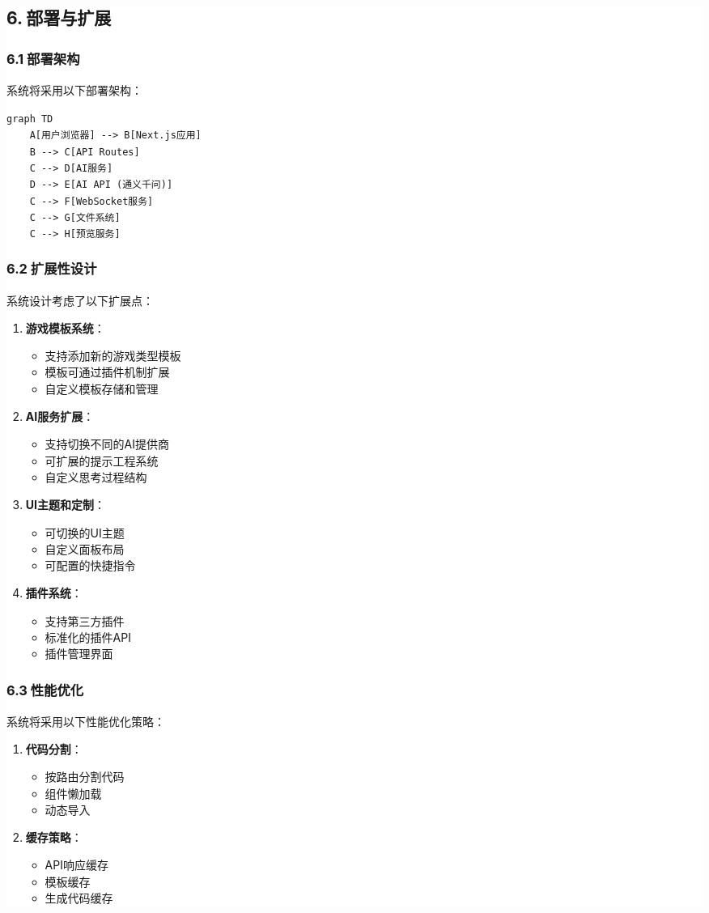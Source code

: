 ```typescript
```

## 6. 部署与扩展

### 6.1 部署架构

系统将采用以下部署架构：

```mermaid
graph TD
    A[用户浏览器] --> B[Next.js应用]
    B --> C[API Routes]
    C --> D[AI服务]
    D --> E[AI API (通义千问)]
    C --> F[WebSocket服务]
    C --> G[文件系统]
    C --> H[预览服务]
```

### 6.2 扩展性设计

系统设计考虑了以下扩展点：

1. **游戏模板系统**：
   - 支持添加新的游戏类型模板
   - 模板可通过插件机制扩展
   - 自定义模板存储和管理

2. **AI服务扩展**：
   - 支持切换不同的AI提供商
   - 可扩展的提示工程系统
   - 自定义思考过程结构

3. **UI主题和定制**：
   - 可切换的UI主题
   - 自定义面板布局
   - 可配置的快捷指令

4. **插件系统**：
   - 支持第三方插件
   - 标准化的插件API
   - 插件管理界面

### 6.3 性能优化

系统将采用以下性能优化策略：

1. **代码分割**：
   - 按路由分割代码
   - 组件懒加载
   - 动态导入

2. **缓存策略**：
   - API响应缓存
   - 模板缓存
   - 生成代码缓存
